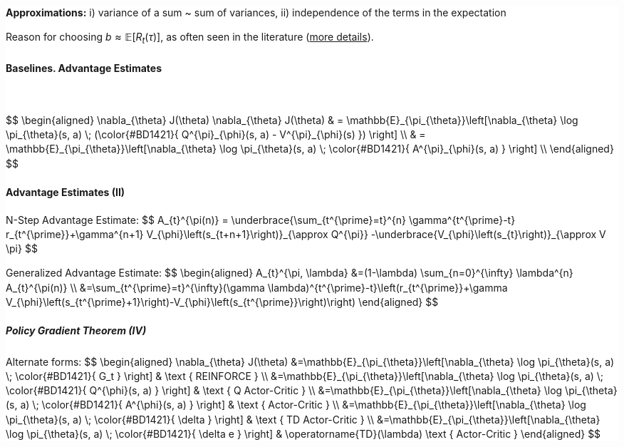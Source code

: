 **Approximations:** i) variance of a sum ~ sum of variances, ii) independence of the terms in the expectation

Reason for choosing $b \approx \mathbb{E} [R_t(\tau)]$, as often seen in the literature
([more details](https://danieltakeshi.github.io/2017/03/28/going-deeper-into-reinforcement-learning-fundamentals-of-policy-gradients/)).



#### Baselines. Advantage Estimates
</br>

<p class="small">
$$
\begin{aligned} \nabla_{\theta} J(\theta)
    \nabla_{\theta} J(\theta) 
        & = \mathbb{E}_{\pi_{\theta}}\left[\nabla_{\theta} \log \pi_{\theta}(s, a) \; (\color{#BD1421}{ Q^{\pi}_{\phi}(s, a) - V^{\pi}_{\phi}(s) }) \right] \\
        & = \mathbb{E}_{\pi_{\theta}}\left[\nabla_{\theta} \log \pi_{\theta}(s, a) \; \color{#BD1421}{ A^{\pi}_{\phi}(s, a) } \right] \\
\end{aligned}
$$
</p>



#### Advantage Estimates (II)

<p class="small"> N-Step Advantage Estimate:
$$
A_{t}^{\pi(n)} = 
    \underbrace{\sum_{t^{\prime}=t}^{n} \gamma^{t^{\prime}-t} r_{t^{\prime}}+\gamma^{n+1} V_{\phi}\left(s_{t+n+1}\right)}_{\approx Q^{\pi}}
    -\underbrace{V_{\phi}\left(s_{t}\right)}_{\approx V \pi}
$$
</p>

<p class="small"> Generalized Advantage Estimate:
$$
\begin{aligned} A_{t}^{\pi, \lambda} 
    &=(1-\lambda) \sum_{n=0}^{\infty} \lambda^{n} A_{t}^{\pi(n)} \\
    &=\sum_{t^{\prime}=t}^{\infty}(\gamma \lambda)^{t^{\prime}-t}\left(r_{t^{\prime}}+\gamma V_{\phi}\left(s_{t^{\prime}+1}\right)-V_{\phi}\left(s_{t^{\prime}}\right)\right)
\end{aligned}
$$
</p>







##### Policy Gradient Theorem (IV)

<p class="small">
Alternate forms:
$$
\begin{aligned} \nabla_{\theta} J(\theta)
    &=\mathbb{E}_{\pi_{\theta}}\left[\nabla_{\theta} \log \pi_{\theta}(s, a) \; \color{#BD1421}{ G_t } \right] & \text { REINFORCE } \\
    &=\mathbb{E}_{\pi_{\theta}}\left[\nabla_{\theta} \log \pi_{\theta}(s, a) \; \color{#BD1421}{ Q^{\phi}(s, a) } \right] &  \text { Q Actor-Critic } \\
    &=\mathbb{E}_{\pi_{\theta}}\left[\nabla_{\theta} \log \pi_{\theta}(s, a) \; \color{#BD1421}{ A^{\phi}(s, a) } \right] & \text { Actor-Critic } \\
    &=\mathbb{E}_{\pi_{\theta}}\left[\nabla_{\theta} \log \pi_{\theta}(s, a) \; \color{#BD1421}{ \delta } \right] &  \text { TD Actor-Critic } \\
    &=\mathbb{E}_{\pi_{\theta}}\left[\nabla_{\theta} \log \pi_{\theta}(s, a) \; \color{#BD1421}{ \delta e } \right] &  \operatorname{TD}(\lambda) \text { Actor-Critic }
\end{aligned}
$$